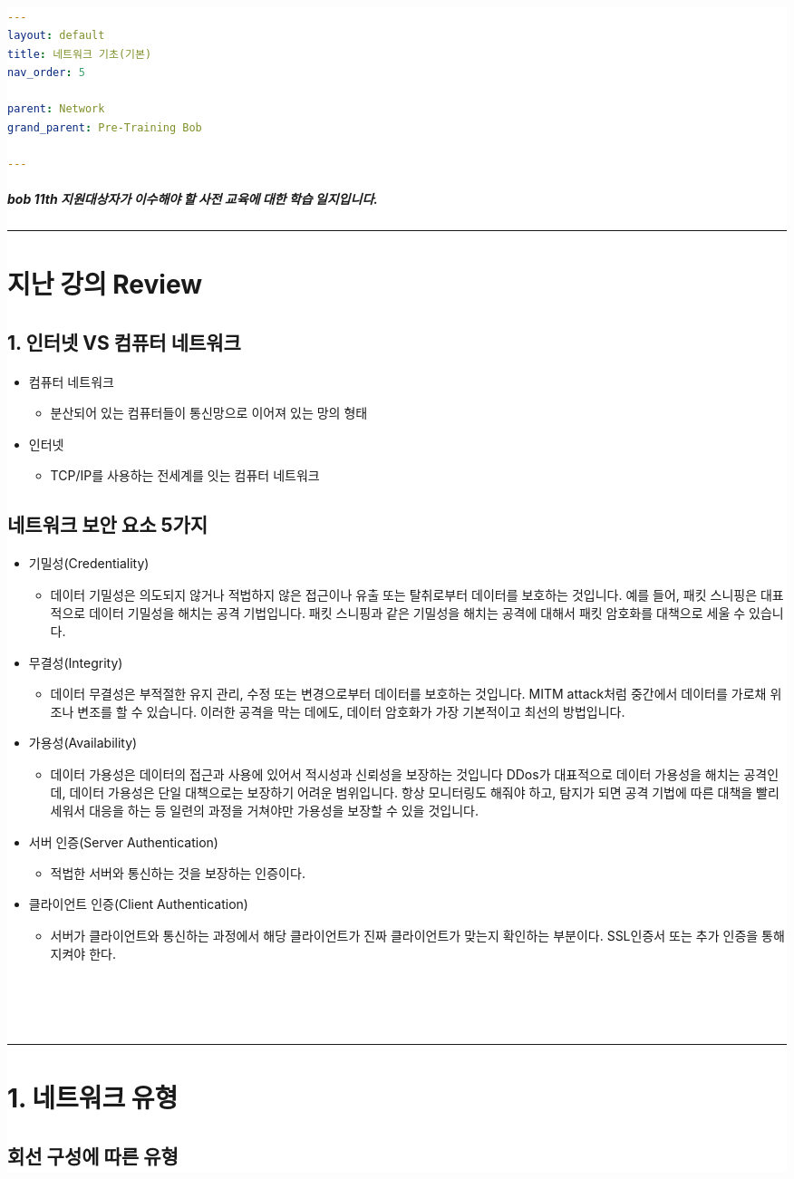```yaml
---
layout: default
title: 네트워크 기초(기본)
nav_order: 5

parent: Network
grand_parent: Pre-Training Bob

---
```


##### bob 11th 지원대상자가 이수해야 할 사전 교육에 대한 학습 일지입니다.

-----

# 지난 강의 Review
## 1. 인터넷 VS 컴퓨터 네트워크
- 컴퓨터 네트워크
  - 분산되어 있는 컴퓨터들이 통신망으로 이어져 있는 망의 형태

- 인터넷
  - TCP/IP를 사용하는 전세계를 잇는 컴퓨터 네트워크

## 네트워크 보안 요소 5가지
- 기밀성(Credentiality)
  - 데이터 기밀성은 의도되지 않거나 적법하지 않은 접근이나 유출 또는 탈취로부터 데이터를 보호하는 것입니다. 예를 들어, 패킷 스니핑은 대표적으로 데이터 기밀성을 해치는 공격 기법입니다. 패킷 스니핑과 같은 기밀성을 해치는 공격에 대해서 패킷 암호화를 대책으로 세울 수 있습니다.

- 무결성(Integrity)
  - 데이터 무결성은 부적절한 유지 관리, 수정 또는 변경으로부터 데이터를 보호하는 것입니다.  MITM attack처럼 중간에서 데이터를 가로채 위조나 변조를 할 수 있습니다. 이러한 공격을 막는 데에도, 데이터 암호화가 가장 기본적이고 최선의 방법입니다.

- 가용성(Availability)
  - 데이터 가용성은 데이터의 접근과 사용에 있어서 적시성과 신뢰성을 보장하는 것입니다 DDos가 대표적으로 데이터 가용성을 해치는 공격인데, 데이터 가용성은 단일 대책으로는 보장하기 어려운 범위입니다. 항상 모니터링도 해줘야 하고, 탐지가 되면 공격 기법에 따른 대책을 빨리 세워서 대응을 하는 등 일련의 과정을 거쳐야만 가용성을 보장할 수 있을 것입니다.

- 서버 인증(Server Authentication)
  - 적법한 서버와 통신하는 것을 보장하는 인증이다.

- 클라이언트 인증(Client Authentication)
  - 서버가 클라이언트와 통신하는 과정에서 해당 클라이언트가 진짜 클라이언트가 맞는지 확인하는 부분이다.  SSL인증서 또는  추가 인증을 통해 지켜야 한다.

<br><br><br>

-----

# 1. 네트워크 유형
## 회선 구성에 따른 유형
